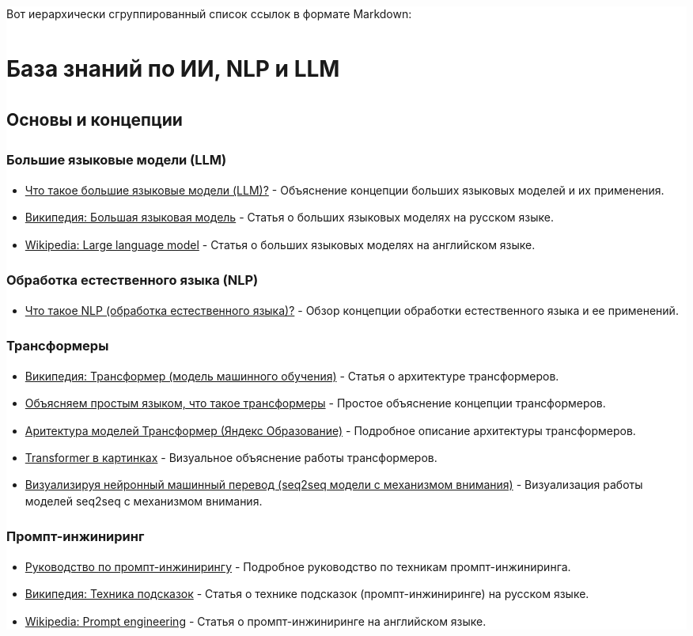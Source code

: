 Вот иерархически сгруппированный список ссылок в формате Markdown:

# База знаний по ИИ, NLP и LLM

## Основы и концепции

### Большие языковые модели (LLM)

- [Что такое большие языковые модели (LLM)?](https://www.techtarget.com/whatis/definition/large-language-model-LLM) - Объяснение концепции больших языковых моделей и их применения.

- [Википедия: Большая языковая модель](https://ru.wikipedia.org/wiki/%D0%91%D0%BE%D0%BB%D1%8C%D1%88%D0%B0%D1%8F_%D1%8F%D0%B7%D1%8B%D0%BA%D0%BE%D0%B2%D0%B0%D1%8F_%D0%BC%D0%BE%D0%B4%D0%B5%D0%BB%D1%8C) - Статья о больших языковых моделях на русском языке.

- [Wikipedia: Large language model](https://en.wikipedia.org/wiki/Large_language_model) - Статья о больших языковых моделях на английском языке.

### Обработка естественного языка (NLP)

- [Что такое NLP (обработка естественного языка)?](https://www.ibm.com/topics/natural-language-processing) - Обзор концепции обработки естественного языка и ее применений.

### Трансформеры

- [Википедия: Трансформер (модель машинного обучения)](https://ru.wikipedia.org/wiki/%D0%A2%D1%80%D0%B0%D0%BD%D1%81%D1%84%D0%BE%D1%80%D0%BC%D0%B5%D1%80_(%D0%BC%D0%BE%D0%B4%D0%B5%D0%BB%D1%8C_%D0%BC%D0%B0%D1%88%D0%B8%D0%BD%D0%BD%D0%BE%D0%B3%D0%BE_%D0%BE%D0%B1%D1%83%D1%87%D0%B5%D0%BD%D0%B8%D1%8F)) - Статья о архитектуре трансформеров.

- [Объясняем простым языком, что такое трансформеры](https://habr.com/ru/companies/mws/articles/770202/) - Простое объяснение концепции трансформеров.

- [Аритектура моделей Трансформер (Яндекс Образование)](https://education.yandex.ru/handbook/ml/article/transformery) - Подробное описание архитектуры трансформеров.

- [Transformer в картинках](https://habr.com/ru/articles/486358/) - Визуальное объяснение работы трансформеров.

- [Визуализируя нейронный машинный перевод (seq2seq модели с механизмом внимания)](https://habr.com/ru/articles/486158/) - Визуализация работы моделей seq2seq с механизмом внимания.

### Промпт-инжиниринг

- [Руководство по промпт-инжинирингу](https://www.promptingguide.ai/ru) - Подробное руководство по техникам промпт-инжиниринга.

- [Википедия: Техника подсказок](https://ru.wikipedia.org/wiki/%D0%A2%D0%B5%D1%85%D0%BD%D0%B8%D0%BA%D0%B0_%D0%BF%D0%BE%D0%B4%D1%81%D0%BA%D0%B0%D0%B7%D0%BE%D0%BA) - Статья о технике подсказок (промпт-инжиниринге) на русском языке.

- [Wikipedia: Prompt engineering](https://en.wikipedia.org/wiki/Prompt_engineering) - Статья о промпт-инжиниринге на английском языке.
